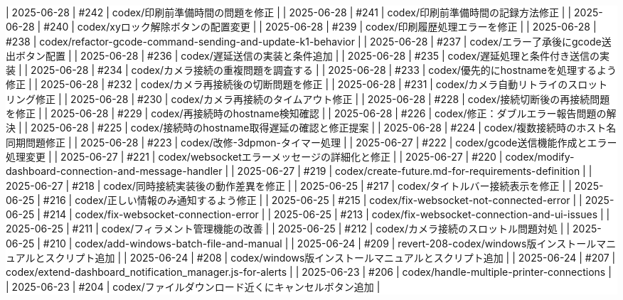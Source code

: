 | 2025-06-28 | #242 | codex/印刷前準備時間の問題を修正 |
| 2025-06-28 | #241 | codex/印刷前準備時間の記録方法修正 |
| 2025-06-28 | #240 | codex/xyロック解除ボタンの配置変更 |
| 2025-06-28 | #239 | codex/印刷履歴処理エラーを修正 |
| 2025-06-28 | #238 | codex/refactor-gcode-command-sending-and-update-k1-behavior |
| 2025-06-28 | #237 | codex/エラー了承後にgcode送出ボタン配置 |
| 2025-06-28 | #236 | codex/遅延送信の実装と条件追加 |
| 2025-06-28 | #235 | codex/遅延処理と条件付き送信の実装 |
| 2025-06-28 | #234 | codex/カメラ接続の重複問題を調査する |
| 2025-06-28 | #233 | codex/優先的にhostnameを処理するよう修正 |
| 2025-06-28 | #232 | codex/カメラ再接続後の切断問題を修正 |
| 2025-06-28 | #231 | codex/カメラ自動リトライのスロットリング修正 |
| 2025-06-28 | #230 | codex/カメラ再接続のタイムアウト修正 |
| 2025-06-28 | #228 | codex/接続切断後の再接続問題を修正 |
| 2025-06-28 | #229 | codex/再接続時のhostname検知確認 |
| 2025-06-28 | #226 | codex/修正：ダブルエラー報告問題の解決 |
| 2025-06-28 | #225 | codex/接続時のhostname取得遅延の確認と修正提案 |
| 2025-06-28 | #224 | codex/複数接続時のホスト名同期問題修正 |
| 2025-06-28 | #223 | codex/改修-3dpmon-タイマー処理 |
| 2025-06-27 | #222 | codex/gcode送信機能作成とエラー処理変更 |
| 2025-06-27 | #221 | codex/websocketエラーメッセージの詳細化と修正 |
| 2025-06-27 | #220 | codex/modify-dashboard-connection-and-message-handler |
| 2025-06-27 | #219 | codex/create-future.md-for-requirements-definition |
| 2025-06-27 | #218 | codex/同時接続実装後の動作差異を修正 |
| 2025-06-25 | #217 | codex/タイトルバー接続表示を修正 |
| 2025-06-25 | #216 | codex/正しい情報のみ通知するよう修正 |
| 2025-06-25 | #215 | codex/fix-websocket-not-connected-error |
| 2025-06-25 | #214 | codex/fix-websocket-connection-error |
| 2025-06-25 | #213 | codex/fix-websocket-connection-and-ui-issues |
| 2025-06-25 | #211 | codex/フィラメント管理機能の改善 |
| 2025-06-25 | #212 | codex/カメラ接続のスロットル問題対処 |
| 2025-06-25 | #210 | codex/add-windows-batch-file-and-manual |
| 2025-06-24 | #209 | revert-208-codex/windows版インストールマニュアルとスクリプト追加 |
| 2025-06-24 | #208 | codex/windows版インストールマニュアルとスクリプト追加 |
| 2025-06-24 | #207 | codex/extend-dashboard_notification_manager.js-for-alerts |
| 2025-06-23 | #206 | codex/handle-multiple-printer-connections |
| 2025-06-23 | #204 | codex/ファイルダウンロード近くにキャンセルボタン追加 |